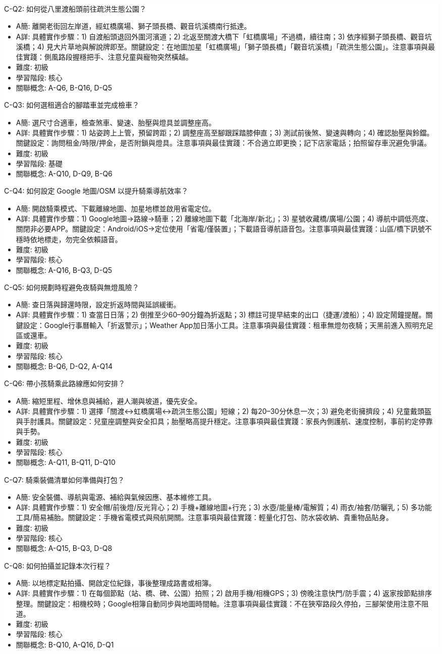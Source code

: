 C-Q2: 如何從八里渡船頭前往疏洪生態公園？
- A簡: 離開老街回左岸道，經虹橋廣場、獅子頭長橋、觀音坑溪橋南行抵達。
- A詳: 具體實作步驟：1) 自渡船頭退回外圍河濱道；2) 北返至關渡大橋下「虹橋廣場」不過橋，續往南；3) 依序經獅子頭長橋、觀音坑溪橋；4) 見大片草地與解說牌即至。關鍵設定：在地圖加星「虹橋廣場」「獅子頭長橋」「觀音坑溪橋」「疏洪生態公園」。注意事項與最佳實踐：側風路段握穩把手、注意兒童與寵物突然橫越。
- 難度: 初級
- 學習階段: 核心
- 關聯概念: A-Q6, B-Q16, D-Q5

C-Q3: 如何選租適合的腳踏車並完成檢車？
- A簡: 選尺寸合適車，檢查煞車、變速、胎壓與燈具並調整座高。
- A詳: 具體實作步驟：1) 站姿跨上上管，預留跨距；2) 調整座高至腳跟踩踏膝伸直；3) 測試前後煞、變速與轉向；4) 確認胎壓與鈴鐺。關鍵設定：詢問租金/時限/押金，是否附鎖與燈具。注意事項與最佳實踐：不合適立即更換；記下店家電話；拍照留存車況避免爭議。
- 難度: 初級
- 學習階段: 基礎
- 關聯概念: A-Q10, D-Q9, B-Q6

C-Q4: 如何設定 Google 地圖/OSM 以提升騎乘導航效率？
- A簡: 開啟騎乘模式、下載離線地圖、加星地標並啟用省電定位。
- A詳: 具體實作步驟：1) Google地圖→路線→騎車；2) 離線地圖下載「北海岸/新北」；3) 星號收藏橋/廣場/公園；4) 導航中調低亮度、關閉非必要APP。關鍵設定：Android/iOS→定位使用「省電/僅裝置」；下載語音導航語音包。注意事項與最佳實踐：山區/橋下訊號不穩時依地標走，勿完全依賴語音。
- 難度: 初級
- 學習階段: 核心
- 關聯概念: A-Q16, B-Q3, D-Q5

C-Q5: 如何規劃時程避免夜騎與無燈風險？
- A簡: 查日落與歸還時限，設定折返時間與延誤緩衝。
- A詳: 具體實作步驟：1) 查當日日落；2) 倒推至少60–90分鐘為折返點；3) 標註可提早結束的出口（捷運/渡船）；4) 設定鬧鐘提醒。關鍵設定：Google行事曆輸入「折返警示」；Weather App加日落小工具。注意事項與最佳實踐：租車無燈勿夜騎；天黑前進入照明充足區或還車。
- 難度: 初級
- 學習階段: 核心
- 關聯概念: B-Q6, D-Q2, A-Q14

C-Q6: 帶小孩騎乘此路線應如何安排？
- A簡: 縮短里程、增休息與補給，避人潮與坡道，優先安全。
- A詳: 具體實作步驟：1) 選擇「關渡↔虹橋廣場↔疏洪生態公園」短線；2) 每20–30分休息一次；3) 避免老街擁擠段；4) 兒童戴頭盔與手肘護具。關鍵設定：兒童座調整與安全扣具；胎壓略高提升穩定。注意事項與最佳實踐：家長內側護航、速度控制，事前約定停靠與手勢。
- 難度: 初級
- 學習階段: 核心
- 關聯概念: A-Q11, B-Q11, D-Q10

C-Q7: 騎乘裝備清單如何準備與打包？
- A簡: 安全裝備、導航與電源、補給與氣候因應、基本維修工具。
- A詳: 具體實作步驟：1) 安全帽/前後燈/反光背心；2) 手機+離線地圖+行充；3) 水壺/能量棒/電解質；4) 雨衣/袖套/防曬乳；5) 多功能工具/簡易補胎。關鍵設定：手機省電模式與飛航開關。注意事項與最佳實踐：輕量化打包、防水袋收納、貴重物品貼身。
- 難度: 初級
- 學習階段: 核心
- 關聯概念: A-Q15, B-Q3, D-Q8

C-Q8: 如何拍攝並記錄本次行程？
- A簡: 以地標定點拍攝、開啟定位紀錄，事後整理成路書或相簿。
- A詳: 具體實作步驟：1) 在每個節點（站、橋、碑、公園）拍照；2) 啟用手機/相機GPS；3) 傍晚注意快門/防手震；4) 返家按節點排序整理。關鍵設定：相機校時；Google相簿自動同步與地圖時間軸。注意事項與最佳實踐：不在狹窄路段久停拍，三腳架使用注意不阻道。
- 難度: 初級
- 學習階段: 核心
- 關聯概念: B-Q10, A-Q16, D-Q1
